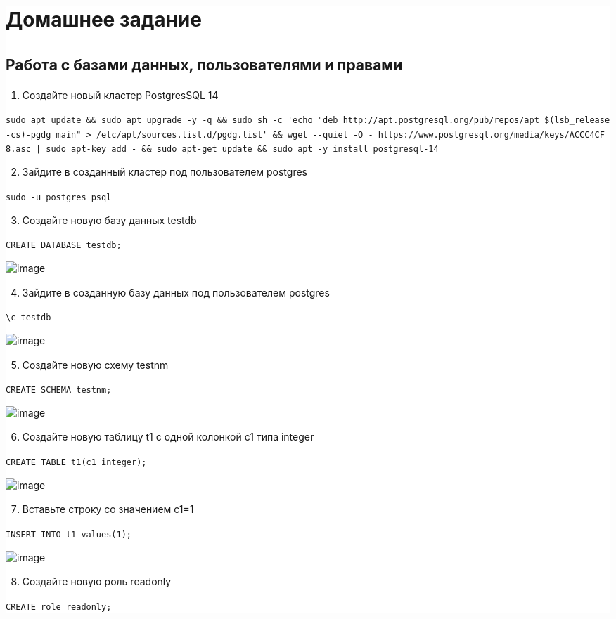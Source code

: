 # Домашнее задание
## Работа с базами данных, пользователями и правами

1. Создайте новый кластер PostgresSQL 14
```
sudo apt update && sudo apt upgrade -y -q && sudo sh -c 'echo "deb http://apt.postgresql.org/pub/repos/apt $(lsb_release -cs)-pgdg main" > /etc/apt/sources.list.d/pgdg.list' && wget --quiet -O - https://www.postgresql.org/media/keys/ACCC4CF8.asc | sudo apt-key add - && sudo apt-get update && sudo apt -y install postgresql-14
```
2. Зайдите в созданный кластер под пользователем postgres
```
sudo -u postgres psql
```
3. Создайте новую базу данных testdb
```
CREATE DATABASE testdb;
```

<img width="250" alt="image" src="https://github.com/Ayna5/otus_postgres/assets/42717899/c33b4bd9-f622-4356-ac29-b7928f159419">

4. Зайдите в созданную базу данных под пользователем postgres
```
\c testdb
```

<img width="440" alt="image" src="https://github.com/Ayna5/otus_postgres/assets/42717899/1bae2b48-92ba-4038-a332-e9b3b778f59a">

5. Создайте новую схему testnm
```
CREATE SCHEMA testnm;
```

<img width="250" alt="image" src="https://github.com/Ayna5/otus_postgres/assets/42717899/e3568358-9123-4e3f-be58-65e5df59edd3">

6. Создайте новую таблицу t1 с одной колонкой c1 типа integer
```
CREATE TABLE t1(c1 integer);
```

<img width="277" alt="image" src="https://github.com/Ayna5/otus_postgres/assets/42717899/be443b7e-a3ed-4b75-bb85-1ea6f50f8956">

7. Вставьте строку со значением c1=1
```
INSERT INTO t1 values(1);
```

<img width="260" alt="image" src="https://github.com/Ayna5/otus_postgres/assets/42717899/d8f3fafb-a9c4-465c-a54f-a81c0a72f581">

8. Создайте новую роль readonly
```
CREATE role readonly;
```
